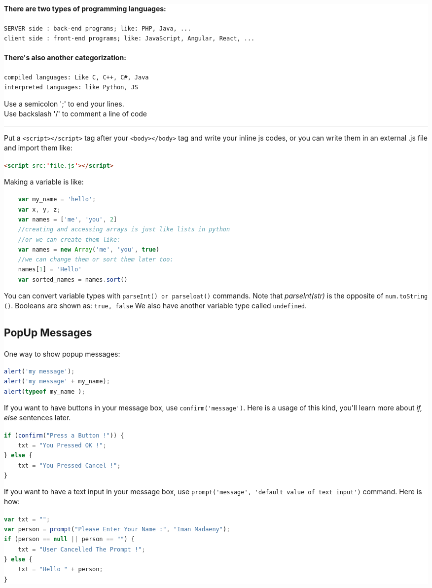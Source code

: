 #### There are two types of programming languages:
	SERVER side : back-end programs; like: PHP, Java, ...
	client side : front-end programs; like: JavaScript, Angular, React, ...

#### There's also another categorization:
	compiled languages: Like C, C++, C#, Java
	interpreted Languages: like Python, JS

Use a semicolon ';' to end your lines.  
Use backslash '/' to comment a line of code
<hr>

Put a `<script></script>` tag after your `<body></body>` tag and write your inline js codes,
or you can write them in an external .js file and import them like:
```html
<script src:'file.js'></script>
```

Making a variable is like: 
```javascript
	var my_name = 'hello';
    var x, y, z;
	var names = ['me', 'you', 2]
	//creating and accessing arrays is just like lists in python
	//or we can create them like:
	var names = new Array('me', 'you', true)
	//we can change them or sort them later too:
	names[1] = 'Hello'
	var sorted_names = names.sort()
```
You can convert variable types with `parseInt() or parseloat()` commands. Note that *parseInt(str)* is the opposite of `num.toString()`.
Booleans are shown as: `true, false`
We also have another variable type called `undefined`.


## PopUp Messages
One way to show popup messages:
```javascript
alert('my message');
alert('my message' + my_name);
alert(typeof my_name );
```
If you want to have buttons in your message box, use `confirm('message')`. Here is a usage of this kind, you'll learn more about *if, else* sentences later.
```javascript
if (confirm("Press a Button !")) {
    txt = "You Pressed OK !";
} else {
    txt = "You Pressed Cancel !";
}
```
If you want to have a text input in your message box, use `prompt('message', 'default value of text input')` command. Here is how:
```javascript
var txt = "";
var person = prompt("Please Enter Your Name :", "Iman Madaeny");
if (person == null || person == "") {
    txt = "User Cancelled The Prompt !";
} else {
    txt = "Hello " + person;
}
```
